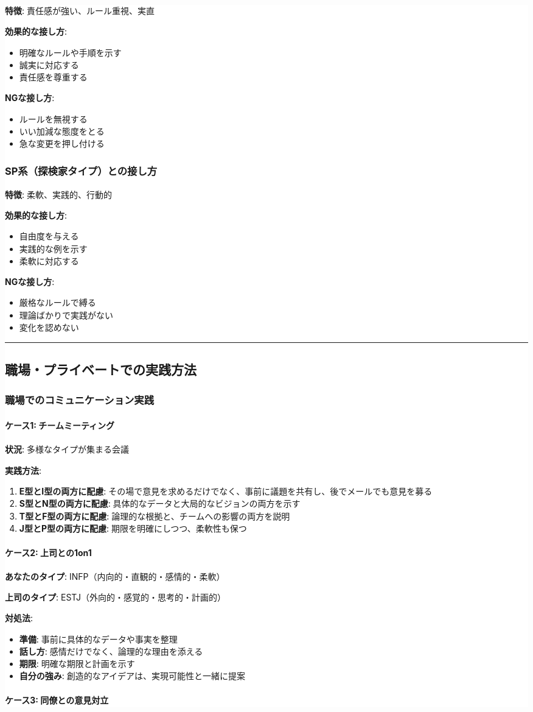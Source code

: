 **特徴**: 責任感が強い、ルール重視、実直

**効果的な接し方**:
- 明確なルールや手順を示す
- 誠実に対応する
- 責任感を尊重する

**NGな接し方**:
- ルールを無視する
- いい加減な態度をとる
- 急な変更を押し付ける

### SP系（探検家タイプ）との接し方

**特徴**: 柔軟、実践的、行動的

**効果的な接し方**:
- 自由度を与える
- 実践的な例を示す
- 柔軟に対応する

**NGな接し方**:
- 厳格なルールで縛る
- 理論ばかりで実践がない
- 変化を認めない

---

<h2 id="section4">職場・プライベートでの実践方法</h2>

### 職場でのコミュニケーション実践

#### ケース1: チームミーティング

**状況**: 多様なタイプが集まる会議

**実践方法**:
1. **E型とI型の両方に配慮**: その場で意見を求めるだけでなく、事前に議題を共有し、後でメールでも意見を募る
2. **S型とN型の両方に配慮**: 具体的なデータと大局的なビジョンの両方を示す
3. **T型とF型の両方に配慮**: 論理的な根拠と、チームへの影響の両方を説明
4. **J型とP型の両方に配慮**: 期限を明確にしつつ、柔軟性も保つ

#### ケース2: 上司との1on1

**あなたのタイプ**: INFP（内向的・直観的・感情的・柔軟）

**上司のタイプ**: ESTJ（外向的・感覚的・思考的・計画的）

**対処法**:
- **準備**: 事前に具体的なデータや事実を整理
- **話し方**: 感情だけでなく、論理的な理由を添える
- **期限**: 明確な期限と計画を示す
- **自分の強み**: 創造的なアイデアは、実現可能性と一緒に提案

#### ケース3: 同僚との意見対立
